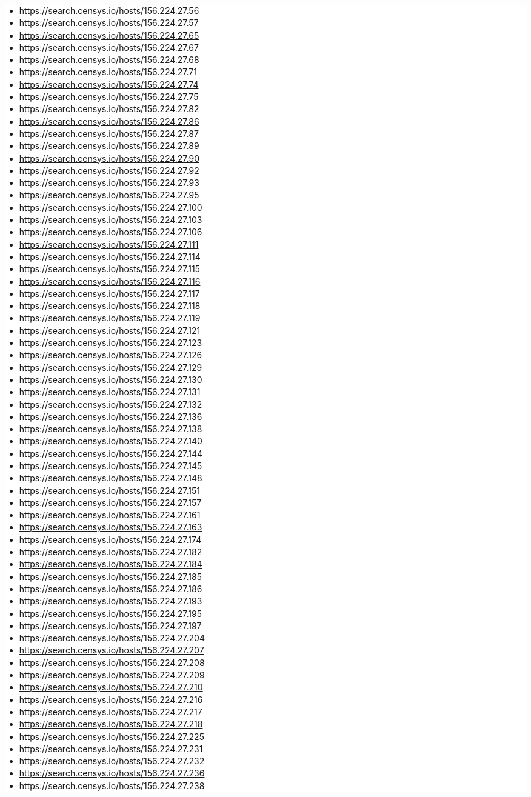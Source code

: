* https://search.censys.io/hosts/156.224.27.56
* https://search.censys.io/hosts/156.224.27.57
* https://search.censys.io/hosts/156.224.27.65
* https://search.censys.io/hosts/156.224.27.67
* https://search.censys.io/hosts/156.224.27.68
* https://search.censys.io/hosts/156.224.27.71
* https://search.censys.io/hosts/156.224.27.74
* https://search.censys.io/hosts/156.224.27.75
* https://search.censys.io/hosts/156.224.27.82
* https://search.censys.io/hosts/156.224.27.86
* https://search.censys.io/hosts/156.224.27.87
* https://search.censys.io/hosts/156.224.27.89
* https://search.censys.io/hosts/156.224.27.90
* https://search.censys.io/hosts/156.224.27.92
* https://search.censys.io/hosts/156.224.27.93
* https://search.censys.io/hosts/156.224.27.95
* https://search.censys.io/hosts/156.224.27.100
* https://search.censys.io/hosts/156.224.27.103
* https://search.censys.io/hosts/156.224.27.106
* https://search.censys.io/hosts/156.224.27.111
* https://search.censys.io/hosts/156.224.27.114
* https://search.censys.io/hosts/156.224.27.115
* https://search.censys.io/hosts/156.224.27.116
* https://search.censys.io/hosts/156.224.27.117
* https://search.censys.io/hosts/156.224.27.118
* https://search.censys.io/hosts/156.224.27.119
* https://search.censys.io/hosts/156.224.27.121
* https://search.censys.io/hosts/156.224.27.123
* https://search.censys.io/hosts/156.224.27.126
* https://search.censys.io/hosts/156.224.27.129
* https://search.censys.io/hosts/156.224.27.130
* https://search.censys.io/hosts/156.224.27.131
* https://search.censys.io/hosts/156.224.27.132
* https://search.censys.io/hosts/156.224.27.136
* https://search.censys.io/hosts/156.224.27.138
* https://search.censys.io/hosts/156.224.27.140
* https://search.censys.io/hosts/156.224.27.144
* https://search.censys.io/hosts/156.224.27.145
* https://search.censys.io/hosts/156.224.27.148
* https://search.censys.io/hosts/156.224.27.151
* https://search.censys.io/hosts/156.224.27.157
* https://search.censys.io/hosts/156.224.27.161
* https://search.censys.io/hosts/156.224.27.163
* https://search.censys.io/hosts/156.224.27.174
* https://search.censys.io/hosts/156.224.27.182
* https://search.censys.io/hosts/156.224.27.184
* https://search.censys.io/hosts/156.224.27.185
* https://search.censys.io/hosts/156.224.27.186
* https://search.censys.io/hosts/156.224.27.193
* https://search.censys.io/hosts/156.224.27.195
* https://search.censys.io/hosts/156.224.27.197
* https://search.censys.io/hosts/156.224.27.204
* https://search.censys.io/hosts/156.224.27.207
* https://search.censys.io/hosts/156.224.27.208
* https://search.censys.io/hosts/156.224.27.209
* https://search.censys.io/hosts/156.224.27.210
* https://search.censys.io/hosts/156.224.27.216
* https://search.censys.io/hosts/156.224.27.217
* https://search.censys.io/hosts/156.224.27.218
* https://search.censys.io/hosts/156.224.27.225
* https://search.censys.io/hosts/156.224.27.231
* https://search.censys.io/hosts/156.224.27.232
* https://search.censys.io/hosts/156.224.27.236
* https://search.censys.io/hosts/156.224.27.238